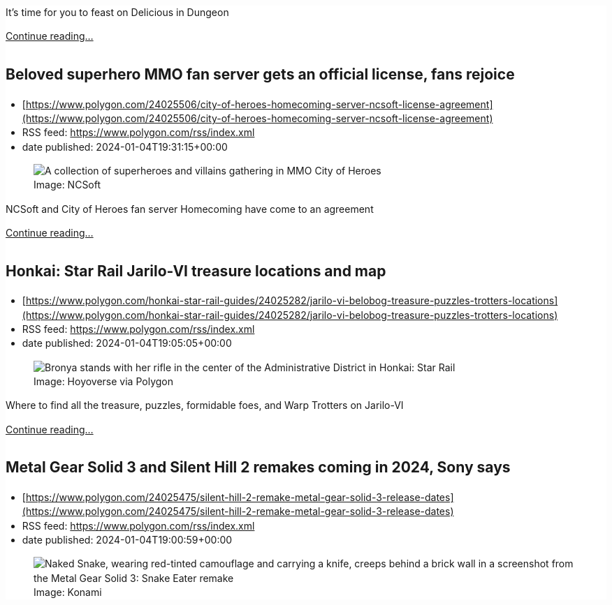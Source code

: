   <p>It’s time for you to feast on Delicious in Dungeon</p>
  <p>
    <a href="https://www.polygon.com/24025746/delicious-in-dungeon-netflix-finally-some-good-food">Continue reading&hellip;</a>
  </p>

## Beloved superhero MMO fan server gets an official license, fans rejoice
 - [https://www.polygon.com/24025506/city-of-heroes-homecoming-server-ncsoft-license-agreement](https://www.polygon.com/24025506/city-of-heroes-homecoming-server-ncsoft-license-agreement)
 - RSS feed: https://www.polygon.com/rss/index.xml
 - date published: 2024-01-04T19:31:15+00:00

<figure>
      <img alt="A collection of superheroes and villains gathering in MMO City of Heroes" src="https://cdn.vox-cdn.com/thumbor/w8okXjuxQvqeoFP8x5KyiII5Zz0=/0x83:1100x702/640x360/cdn.vox-cdn.com/uploads/chorus_image/image/73023405/city-of-heroes.0.jpg" />
        <figcaption>Image: NCSoft</figcaption>
    </figure>

  <p>NCSoft and City of Heroes fan server Homecoming have come to an agreement</p>
  <p>
    <a href="https://www.polygon.com/24025506/city-of-heroes-homecoming-server-ncsoft-license-agreement">Continue reading&hellip;</a>
  </p>

## Honkai: Star Rail Jarilo-VI treasure locations and map
 - [https://www.polygon.com/honkai-star-rail-guides/24025282/jarilo-vi-belobog-treasure-puzzles-trotters-locations](https://www.polygon.com/honkai-star-rail-guides/24025282/jarilo-vi-belobog-treasure-puzzles-trotters-locations)
 - RSS feed: https://www.polygon.com/rss/index.xml
 - date published: 2024-01-04T19:05:05+00:00

<figure>
      <img alt="Bronya stands with her rifle in the center of the Administrative District in Honkai: Star Rail" src="https://cdn.vox-cdn.com/thumbor/ZnG8q-QsK3SoV5x-qScb0WhUYN8=/0x0:1600x900/640x360/cdn.vox-cdn.com/uploads/chorus_image/image/73023327/StarRail_Image_1704394489.0.png" />
        <figcaption>Image: Hoyoverse via Polygon</figcaption>
    </figure>

  <p>Where to find all the treasure, puzzles, formidable foes, and Warp Trotters on Jarilo-VI</p>
  <p>
    <a href="https://www.polygon.com/honkai-star-rail-guides/24025282/jarilo-vi-belobog-treasure-puzzles-trotters-locations">Continue reading&hellip;</a>
  </p>

## Metal Gear Solid 3 and Silent Hill 2 remakes coming in 2024, Sony says
 - [https://www.polygon.com/24025475/silent-hill-2-remake-metal-gear-solid-3-release-dates](https://www.polygon.com/24025475/silent-hill-2-remake-metal-gear-solid-3-release-dates)
 - RSS feed: https://www.polygon.com/rss/index.xml
 - date published: 2024-01-04T19:00:59+00:00

<figure>
      <img alt="Naked Snake, wearing red-tinted camouflage and carrying a knife, creeps behind a brick wall in a screenshot from the Metal Gear Solid 3: Snake Eater remake" src="https://cdn.vox-cdn.com/thumbor/xTkorSZuXKILWC6RJMwV96mIIY4=/0x0:2500x1406/640x360/cdn.vox-cdn.com/uploads/chorus_image/image/73023316/mgs_3_remake.0.jpg" />
        <figcaption>Image: Konami</figcaption>
    </figure>
